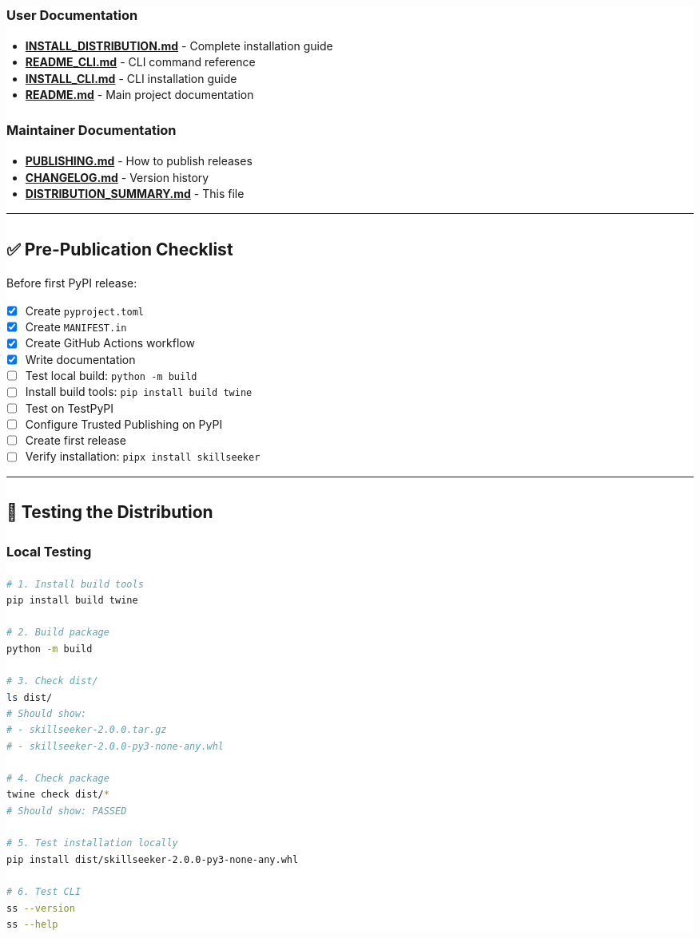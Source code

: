 ### User Documentation

- **[INSTALL_DISTRIBUTION.md](INSTALL_DISTRIBUTION.md)** - Complete installation guide
- **[README_CLI.md](README_CLI.md)** - CLI command reference
- **[INSTALL_CLI.md](INSTALL_CLI.md)** - CLI installation guide
- **[README.md](README.md)** - Main project documentation

### Maintainer Documentation

- **[PUBLISHING.md](PUBLISHING.md)** - How to publish releases
- **[CHANGELOG.md](CHANGELOG.md)** - Version history
- **[DISTRIBUTION_SUMMARY.md](DISTRIBUTION_SUMMARY.md)** - This file

---

## ✅ Pre-Publication Checklist

Before first PyPI release:

- [x] Create `pyproject.toml`
- [x] Create `MANIFEST.in`
- [x] Create GitHub Actions workflow
- [x] Write documentation
- [ ] Test local build: `python -m build`
- [ ] Install build tools: `pip install build twine`
- [ ] Test on TestPyPI
- [ ] Configure Trusted Publishing on PyPI
- [ ] Create first release
- [ ] Verify installation: `pipx install skillseeker`

---

## 🧪 Testing the Distribution

### Local Testing

```bash
# 1. Install build tools
pip install build twine

# 2. Build package
python -m build

# 3. Check dist/
ls dist/
# Should show:
# - skillseeker-2.0.0.tar.gz
# - skillseeker-2.0.0-py3-none-any.whl

# 4. Check package
twine check dist/*
# Should show: PASSED

# 5. Test installation locally
pip install dist/skillseeker-2.0.0-py3-none-any.whl

# 6. Test CLI
ss --version
ss --help
```
